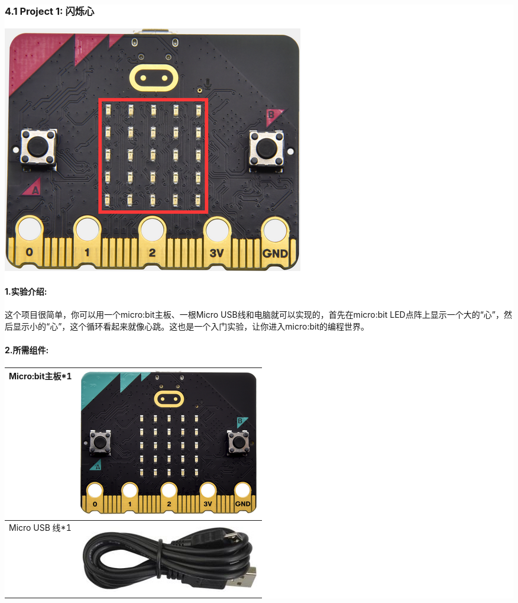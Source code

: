 ### 4.1 Project 1: 闪烁心

![img](./media/k1.png)

#### 1.实验介绍:
这个项目很简单，你可以用一个micro:bit主板、一根Micro USB线和电脑就可以实现的，首先在micro:bit LED点阵上显示一个大的“心”，然后显示小的“心”，这个循环看起来就像心跳。这也是一个入门实验，让你进入micro:bit的编程世界。

#### 2.所需组件:

| Micro:bit主板*1 | ![img](./media/z1.png) |
| --------------- | ---------------------- |
| Micro USB 线*1  | ![img](./media/z2.png) |
